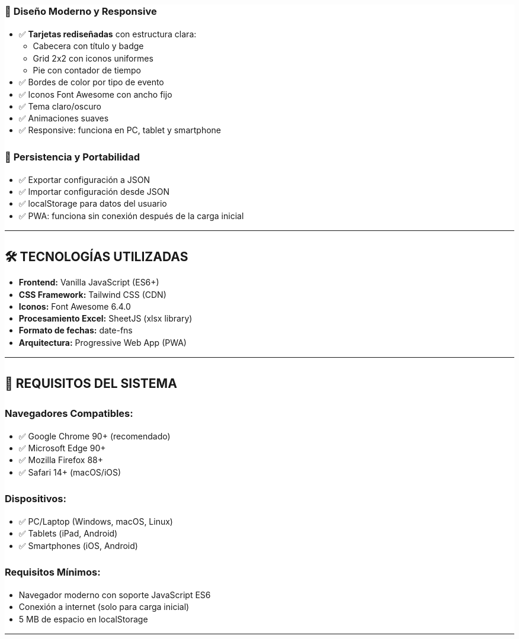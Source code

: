 ### 🎨 **Diseño Moderno y Responsive**
- ✅ **Tarjetas rediseñadas** con estructura clara:
  - Cabecera con título y badge
  - Grid 2x2 con iconos uniformes
  - Pie con contador de tiempo
- ✅ Bordes de color por tipo de evento
- ✅ Iconos Font Awesome con ancho fijo
- ✅ Tema claro/oscuro
- ✅ Animaciones suaves
- ✅ Responsive: funciona en PC, tablet y smartphone

### 💾 **Persistencia y Portabilidad**
- ✅ Exportar configuración a JSON
- ✅ Importar configuración desde JSON
- ✅ localStorage para datos del usuario
- ✅ PWA: funciona sin conexión después de la carga inicial

---

## 🛠️ **TECNOLOGÍAS UTILIZADAS**

- **Frontend:** Vanilla JavaScript (ES6+)
- **CSS Framework:** Tailwind CSS (CDN)
- **Iconos:** Font Awesome 6.4.0
- **Procesamiento Excel:** SheetJS (xlsx library)
- **Formato de fechas:** date-fns
- **Arquitectura:** Progressive Web App (PWA)

---

## 📱 **REQUISITOS DEL SISTEMA**

### **Navegadores Compatibles:**
- ✅ Google Chrome 90+ (recomendado)
- ✅ Microsoft Edge 90+
- ✅ Mozilla Firefox 88+
- ✅ Safari 14+ (macOS/iOS)

### **Dispositivos:**
- ✅ PC/Laptop (Windows, macOS, Linux)
- ✅ Tablets (iPad, Android)
- ✅ Smartphones (iOS, Android)

### **Requisitos Mínimos:**
- Navegador moderno con soporte JavaScript ES6
- Conexión a internet (solo para carga inicial)
- 5 MB de espacio en localStorage

---
